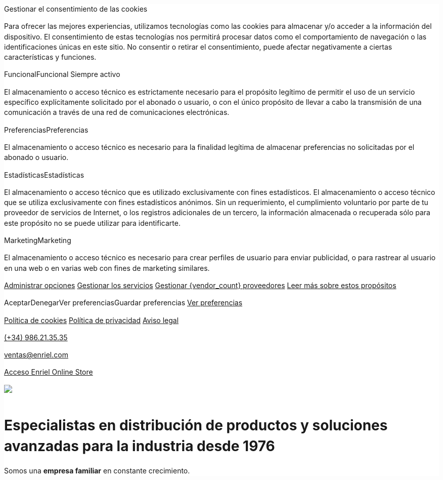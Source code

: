 Gestionar el consentimiento de las cookies

Para ofrecer las mejores experiencias, utilizamos tecnologías como las cookies para almacenar y/o acceder a la información del dispositivo. El consentimiento de estas tecnologías nos permitirá procesar datos como el comportamiento de navegación o las identificaciones únicas en este sitio. No consentir o retirar el consentimiento, puede afectar negativamente a ciertas características y funciones.

FuncionalFuncional
Siempre activo

El almacenamiento o acceso técnico es estrictamente necesario para el propósito legítimo de permitir el uso de un servicio específico explícitamente solicitado por el abonado o usuario, o con el único propósito de llevar a cabo la transmisión de una comunicación a través de una red de comunicaciones electrónicas.

PreferenciasPreferencias

El almacenamiento o acceso técnico es necesario para la finalidad legítima de almacenar preferencias no solicitadas por el abonado o usuario.

EstadísticasEstadísticas

El almacenamiento o acceso técnico que es utilizado exclusivamente con fines estadísticos. El almacenamiento o acceso técnico que se utiliza exclusivamente con fines estadísticos anónimos. Sin un requerimiento, el cumplimiento voluntario por parte de tu proveedor de servicios de Internet, o los registros adicionales de un tercero, la información almacenada o recuperada sólo para este propósito no se puede utilizar para identificarte.

MarketingMarketing

El almacenamiento o acceso técnico es necesario para crear perfiles de usuario para enviar publicidad, o para rastrear al usuario en una web o en varias web con fines de marketing similares.

[Administrar opciones](https://enriel.com/politica-de-cookies/#cmplz-manage-consent-container) [Gestionar los servicios](https://enriel.com/politica-de-cookies/#cmplz-cookies-overview) [Gestionar {vendor\_count} proveedores](https://enriel.com/politica-de-cookies/#cmplz-tcf-wrapper) [Leer más sobre estos propósitos](https://cookiedatabase.org/tcf/purposes/)

AceptarDenegarVer preferenciasGuardar preferencias [Ver preferencias](https://enriel.com/politica-de-cookies/#cmplz-manage-consent-container)

[Política de cookies](https://enriel.com/politica-de-cookies/) [Política de privacidad](https://enriel.com/politica-de-privacidad/) [Aviso legal](https://enriel.com/aviso-legal/)

[(+34) 986.21.35.35](tel:+34986213535)

[ventas@enriel.com](mailto:ventas@enriel.com)

[Acceso Enriel Online Store](https://intranet.enriel.com/)

![](https://enriel.com/wp-content/uploads/2023/04/logo.svg)

# Especialistas en distribución de productos y soluciones avanzadas para la industria desde 1976

Somos una **empresa familiar** en constante crecimiento.
